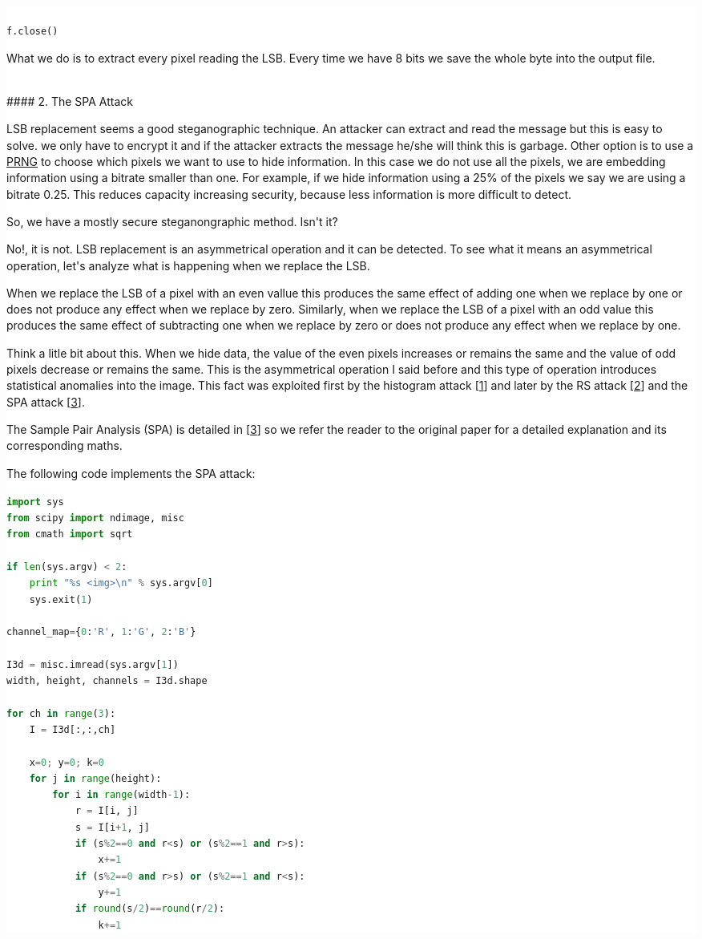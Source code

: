 ```python

f.close()
```

What we do is to extract every pixel reading the LSB. Every time we have 8 bits we save the whole byte into the output file.

<br>
#### 2. The SPA Attack

LSB replacement seems a good steganographic technique. An attacker can extract and read the message but this is easy to solve. we only have to encrypt it and if the attacker extracts the message he/she will think this is garbage. Other option is to use a [PRNG](https://en.wikipedia.org/wiki/Pseudorandom_number_generator) to choose which pixels we want to use to hide information. In this case we do not use all the pixels, we are embedding information using a bitrate smaller than one. For example, if we hide information using a 25% of the pixels we say we are using a bitrate 0.25. This reduces capacity increasing security, because less information is more difficult to detect.

So, we have a  mostly secure steganongraphic method. Isn't it? 

No!, it is not. LSB replacement is an asymmetrical operation and it can be detected. To see what it means an asymmetrical operation, let's analyze what is happening when we replace the LSB.

When we replace the LSB of a pixel with an even vallue this produces the same effect of adding one when we replace by one or does not produce any effect when we replace by zero. Similarly, when we replace the LSB of a pixel with an odd value this produces the same effect of subtracting one when we replace by zero or does not produce any effect when we replace by one. 

Think a litle bit about this. When we hide data, the value of the even pixels increases or remains the same and the value of odd pixels decrease or remains the same. This is the asymmetrical operation I said before and this type of operation introduces statistical anomalies into the image. This fact was exploited first by the histogram attack [[1](#references)] and later by the RS attack [[2](#references)] and the SPA attack [[3](#references)].

The Sample Pair Analysis (SPA) is detailed in [[3](#references)] so we refer the reader to the original paper for a detailed explanation and its corresponding maths. 

The following code implements the SPA attack:

```python
import sys
from scipy import ndimage, misc
from cmath import sqrt

if len(sys.argv) < 2:
    print "%s <img>\n" % sys.argv[0]
    sys.exit(1)

channel_map={0:'R', 1:'G', 2:'B'}

I3d = misc.imread(sys.argv[1])
width, height, channels = I3d.shape

for ch in range(3):
    I = I3d[:,:,ch]

    x=0; y=0; k=0
    for j in range(height):
        for i in range(width-1):
            r = I[i, j]
            s = I[i+1, j]
            if (s%2==0 and r<s) or (s%2==1 and r>s):
                x+=1
            if (s%2==0 and r>s) or (s%2==1 and r<s):
                y+=1
            if round(s/2)==round(r/2):
                k+=1
```